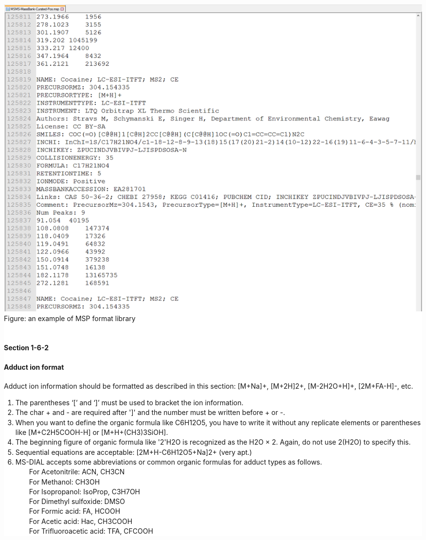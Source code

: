 ![alt](images/image_8.png)
Figure: an example of MSP format library  
   
#### Section 1-6-2
#### Adduct ion format  
Adduct ion information should be formatted as described in this section: [M+Na]+, [M+2H]2+, [M-2H2O+H]+, [2M+FA-H]-, etc.  
1.	The parentheses ‘[’ and ‘]’ must be used to bracket the ion information.  
2.	The char + and - are required after ']' and the number must be written before + or -.  
3.	When you want to define the organic formula like C6H12O5, you have to write it without any replicate elements or parentheses like [M+C2H5COOH-H] or [M+H+(CH3)3SiOH].  
4.	The beginning figure of organic formula like '2'H2O is recognized as the H2O × 2. Again, do not use 2(H2O) to specify this.  
5.	Sequential equations are acceptable: [2M+H-C6H12O5+Na]2+ (very apt.)  
6.	MS-DIAL accepts some abbreviations or common organic formulas for adduct types as follows.  
&emsp;&emsp;For Acetonitrile: ACN, CH3CN  
&emsp;&emsp;For Methanol: CH3OH  
&emsp;&emsp;For Isopropanol: IsoProp, C3H7OH  
&emsp;&emsp;For Dimethyl sulfoxide: DMSO  
&emsp;&emsp;For Formic acid: FA, HCOOH  
&emsp;&emsp;For Acetic acid: Hac, CH3COOH  
&emsp;&emsp;For Trifluoroacetic acid: TFA, CFCOOH  
